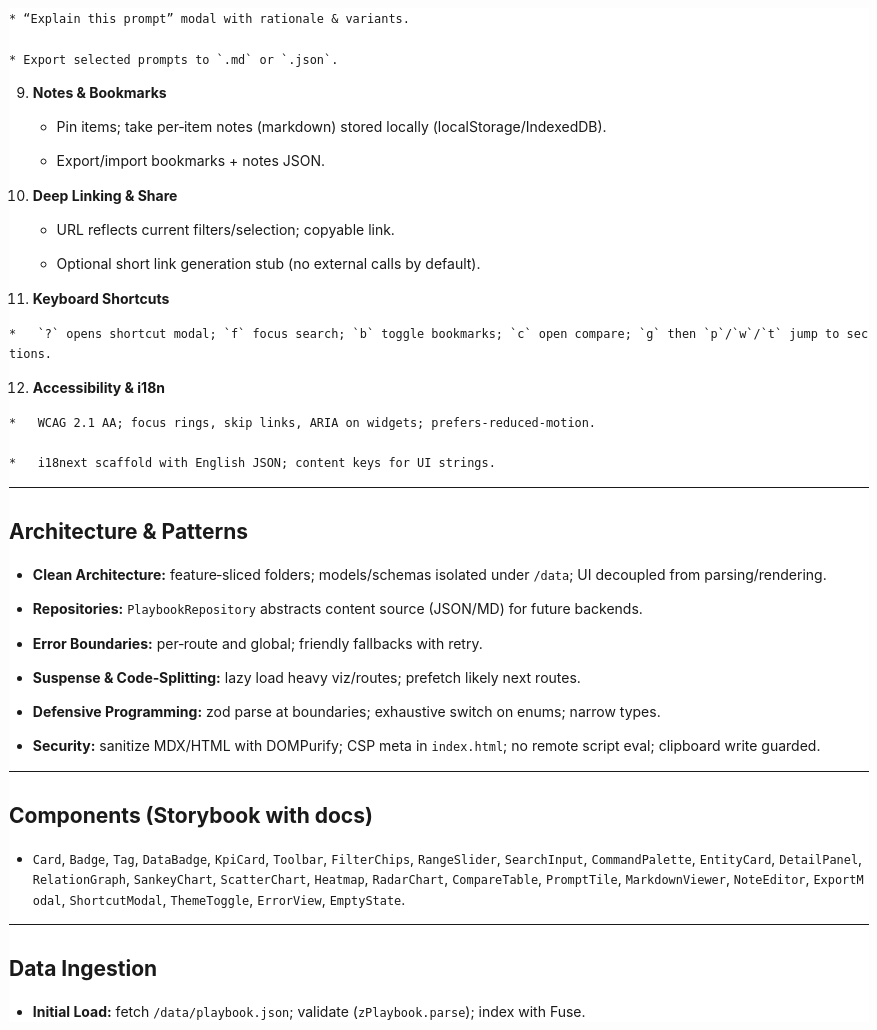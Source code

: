     * “Explain this prompt” modal with rationale & variants.

    * Export selected prompts to `.md` or `.json`.

9. **Notes & Bookmarks**

    * Pin items; take per‑item notes (markdown) stored locally (localStorage/IndexedDB).

    * Export/import bookmarks + notes JSON.

10. **Deep Linking & Share**

    *   URL reflects current filters/selection; copyable link.

    *   Optional short link generation stub (no external calls by default).

11.  **Keyboard Shortcuts**

    *   `?` opens shortcut modal; `f` focus search; `b` toggle bookmarks; `c` open compare; `g` then `p`/`w`/`t` jump to sections.

12.  **Accessibility & i18n**

    *   WCAG 2.1 AA; focus rings, skip links, ARIA on widgets; prefers‑reduced‑motion.

    *   i18next scaffold with English JSON; content keys for UI strings.


* * *

Architecture & Patterns
-----------------------

* **Clean Architecture:** feature‑sliced folders; models/schemas isolated under `/data`; UI decoupled from parsing/rendering.

* **Repositories:** `PlaybookRepository` abstracts content source (JSON/MD) for future backends.

* **Error Boundaries:** per‑route and global; friendly fallbacks with retry.

* **Suspense & Code‑Splitting:** lazy load heavy viz/routes; prefetch likely next routes.

* **Defensive Programming:** zod parse at boundaries; exhaustive switch on enums; narrow types.

* **Security:** sanitize MDX/HTML with DOMPurify; CSP meta in `index.html`; no remote script eval; clipboard write guarded.

* * *

Components (Storybook with docs)
--------------------------------

* `Card`, `Badge`, `Tag`, `DataBadge`, `KpiCard`, `Toolbar`, `FilterChips`, `RangeSlider`, `SearchInput`, `CommandPalette`, `EntityCard`, `DetailPanel`, `RelationGraph`, `SankeyChart`, `ScatterChart`, `Heatmap`, `RadarChart`, `CompareTable`, `PromptTile`, `MarkdownViewer`, `NoteEditor`, `ExportModal`, `ShortcutModal`, `ThemeToggle`, `ErrorView`, `EmptyState`.

* * *

Data Ingestion
--------------

* **Initial Load:** fetch `/data/playbook.json`; validate (`zPlaybook.parse`); index with Fuse.
